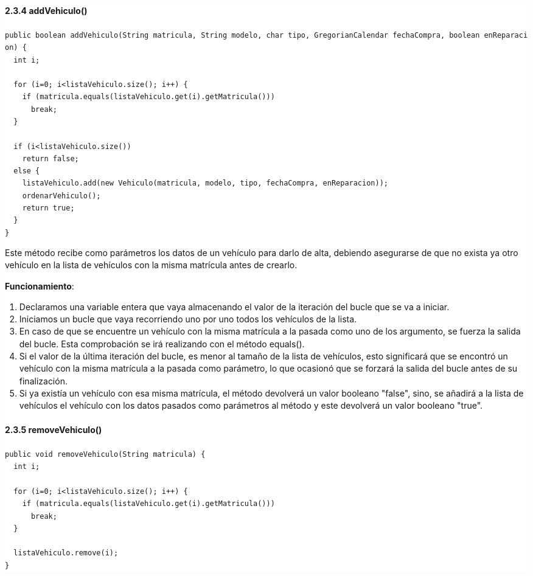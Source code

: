 #### 2.3.4 addVehiculo() 

```
public boolean addVehiculo(String matricula, String modelo, char tipo, GregorianCalendar fechaCompra, boolean enReparacion) { 
  int i; 

  for (i=0; i<listaVehiculo.size(); i++) { 
    if (matricula.equals(listaVehiculo.get(i).getMatricula())) 
      break; 
  }

  if (i<listaVehiculo.size()) 
    return false; 
  else { 
    listaVehiculo.add(new Vehiculo(matricula, modelo, tipo, fechaCompra, enReparacion)); 
    ordenarVehiculo(); 
    return true; 
  }
}
```

Este método recibe como parámetros los datos de un vehículo para darlo de alta, 
debiendo asegurarse de que no exista ya otro vehículo en la lista de vehículos con la misma matrícula antes de crearlo. 

**Funcionamiento**:
 
1.  Declaramos una variable entera que vaya almacenando el valor de la iteración del bucle que se va a iniciar. 
2.  Iniciamos un bucle que vaya recorriendo uno por uno todos los vehículos de la lista. 
3.  En caso de que se encuentre un vehículo con la misma matrícula a la pasada como uno de los argumento, se fuerza la salida del bucle. Esta comprobación se irá realizando con el método equals(). 
4.  Si el valor de la última iteración del bucle, es menor al tamaño de la lista de vehículos, esto significará que se encontró un vehículo con la misma matrícula a la pasada como parámetro, lo que ocasionó que se forzará la salida del bucle antes de su finalización. 
5.  Si ya existía un vehículo con esa misma matrícula, el método devolverá un valor booleano "false", sino, se añadirá a la lista de vehículos el vehículo con los datos pasados como parámetros al método y este devolverá un valor booleano "true". 

#### 2.3.5 removeVehiculo() 

```
public void removeVehiculo(String matricula) { 
  int i; 

  for (i=0; i<listaVehiculo.size(); i++) { 
    if (matricula.equals(listaVehiculo.get(i).getMatricula())) 
      break; 
  }

  listaVehiculo.remove(i); 
}
```
